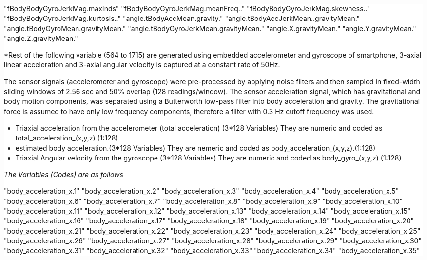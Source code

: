 "fBodyBodyGyroJerkMag.maxInds"
"fBodyBodyGyroJerkMag.meanFreq.."
"fBodyBodyGyroJerkMag.skewness.."
"fBodyBodyGyroJerkMag.kurtosis.."
"angle.tBodyAccMean.gravity."
"angle.tBodyAccJerkMean..gravityMean."
"angle.tBodyGyroMean.gravityMean."
"angle.tBodyGyroJerkMean.gravityMean."
"angle.X.gravityMean."
"angle.Y.gravityMean."
"angle.Z.gravityMean."

*Rest of the following variable (564 to 1715) are generated using embedded accelerometer and gyroscope of smartphone, 3-axial linear acceleration and 3-axial angular velocity is captured at a constant rate of 50Hz. 

The sensor signals (accelerometer and gyroscope) were pre-processed by applying noise filters and then sampled in fixed-width sliding windows of 2.56 sec and 50% overlap (128 readings/window). The sensor acceleration signal, which has gravitational and body motion components, was separated using a Butterworth low-pass filter into body acceleration and gravity. The gravitational force is assumed to have only low frequency components, therefore a filter with 0.3 Hz cutoff frequency was used. 

- Triaxial acceleration from the accelerometer (total acceleration) (3*128 Variables)
	They are numeric and coded as total_acceleration_(x,y,z).(1:128)
- estimated body acceleration.(3*128 Variables)
	They are nemeric and coded as body_acceleration_(x,y,z).(1:128)
- Triaxial Angular velocity from the gyroscope.(3*128 Variables) 
	They are numeric and coded as body_gyro_(x,y,z).(1:128)

*The Variables (Codes) are as follows*

"body_acceleration_x.1"
"body_acceleration_x.2"
"body_acceleration_x.3"
"body_acceleration_x.4"
"body_acceleration_x.5"
"body_acceleration_x.6"
"body_acceleration_x.7"
"body_acceleration_x.8"
"body_acceleration_x.9"
"body_acceleration_x.10"
"body_acceleration_x.11"
"body_acceleration_x.12"
"body_acceleration_x.13"
"body_acceleration_x.14"
"body_acceleration_x.15"
"body_acceleration_x.16"
"body_acceleration_x.17"
"body_acceleration_x.18"
"body_acceleration_x.19"
"body_acceleration_x.20"
"body_acceleration_x.21"
"body_acceleration_x.22"
"body_acceleration_x.23"
"body_acceleration_x.24"
"body_acceleration_x.25"
"body_acceleration_x.26"
"body_acceleration_x.27"
"body_acceleration_x.28"
"body_acceleration_x.29"
"body_acceleration_x.30"
"body_acceleration_x.31"
"body_acceleration_x.32"
"body_acceleration_x.33"
"body_acceleration_x.34"
"body_acceleration_x.35"
